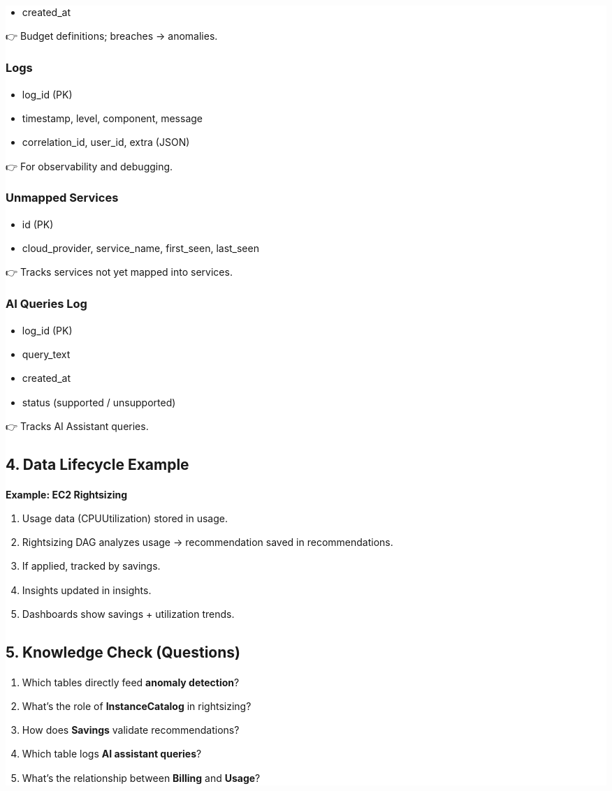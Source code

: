 *   created\_at
    

👉 Budget definitions; breaches → anomalies.

### **Logs**

*   log\_id (PK)
    
*   timestamp, level, component, message
    
*   correlation\_id, user\_id, extra (JSON)
    

👉 For observability and debugging.

### **Unmapped Services**

*   id (PK)
    
*   cloud\_provider, service\_name, first\_seen, last\_seen
    

👉 Tracks services not yet mapped into services.

### **AI Queries Log**

*   log\_id (PK)
    
*   query\_text
    
*   created\_at
    
*   status (supported / unsupported)
    

👉 Tracks AI Assistant queries.

4\. Data Lifecycle Example
--------------------------

**Example: EC2 Rightsizing**

1.  Usage data (CPUUtilization) stored in usage.
    
2.  Rightsizing DAG analyzes usage → recommendation saved in recommendations.
    
3.  If applied, tracked by savings.
    
4.  Insights updated in insights.
    
5.  Dashboards show savings + utilization trends.
    

5\. Knowledge Check (Questions)
-------------------------------

1.  Which tables directly feed **anomaly detection**?
    
2.  What’s the role of **InstanceCatalog** in rightsizing?
    
3.  How does **Savings** validate recommendations?
    
4.  Which table logs **AI assistant queries**?
    
5.  What’s the relationship between **Billing** and **Usage**?